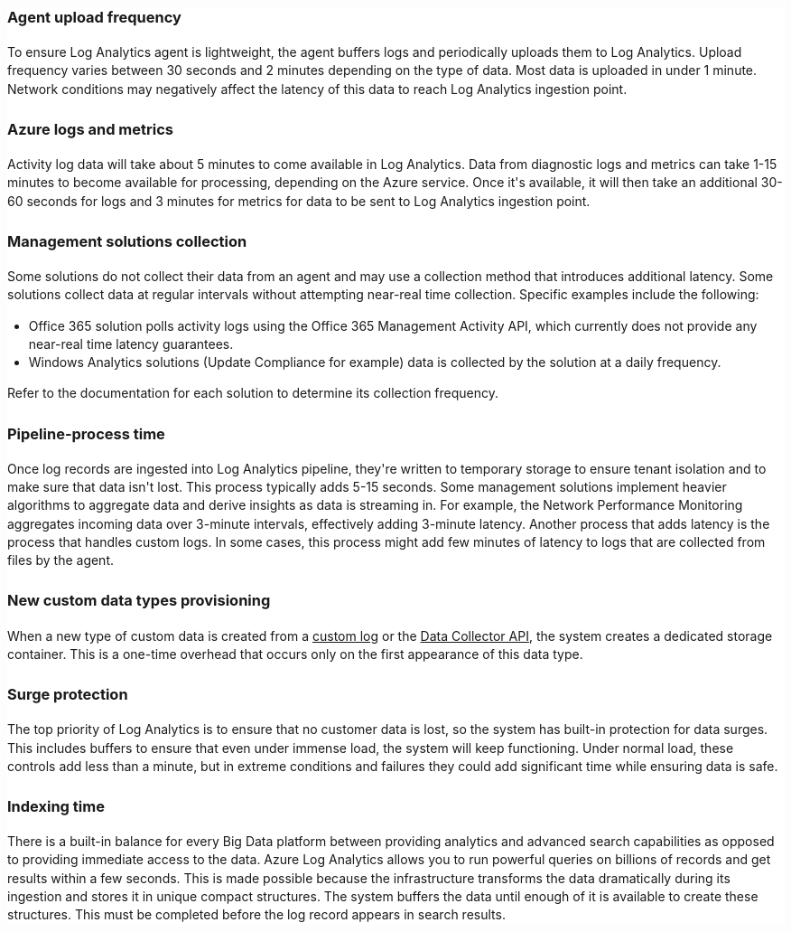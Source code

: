 ### Agent upload frequency
To ensure Log Analytics agent is lightweight, the agent buffers logs and periodically uploads them to Log Analytics. Upload frequency varies between 30 seconds and 2 minutes depending on the type of data. Most data is uploaded in under 1 minute. Network conditions may negatively affect the latency of this data to reach Log Analytics ingestion point.

### Azure logs and metrics 
Activity log data will take about 5 minutes to come available in Log Analytics. Data from diagnostic logs and metrics can take 1-15 minutes to become available for processing, depending on the Azure service. Once it's available, it will then take an additional 30-60 seconds for logs and 3 minutes for metrics for data to be sent to Log Analytics ingestion point.

### Management solutions collection
Some solutions do not collect their data from an agent and may use a collection method that introduces additional latency. Some solutions collect data at regular intervals without attempting near-real time collection. Specific examples include the following:

- Office 365 solution polls activity logs using the Office 365 Management Activity API, which currently does not provide any near-real time latency guarantees.
- Windows Analytics solutions (Update Compliance for example) data is collected by the solution at a daily frequency.

Refer to the documentation for each solution to determine its collection frequency.

### Pipeline-process time
Once log records are ingested into Log Analytics pipeline, they're written to temporary storage to ensure tenant isolation and to make sure that data isn't lost. This process typically adds 5-15 seconds. Some management solutions implement heavier algorithms to aggregate data and derive insights as data is streaming in. For example, the Network Performance Monitoring aggregates incoming data over 3-minute intervals, effectively adding 3-minute latency. Another process that adds latency is the process that handles custom logs. In some cases, this process might add few minutes of latency to logs that are collected from files by the agent.

### New custom data types provisioning
When a new type of custom data is created from a [custom log](data-sources-custom-logs.md) or the [Data Collector API](data-collector-api.md), the system creates a dedicated storage container. This is a one-time overhead that occurs only on the first appearance of this data type.

### Surge protection
The top priority of Log Analytics is to ensure that no customer data is lost, so the system has built-in protection for data surges. This includes buffers to ensure that even under immense load, the system will keep functioning. Under normal load, these controls add less than a minute, but in extreme conditions and failures they could add significant time while ensuring data is safe.

### Indexing time
There is a built-in balance for every Big Data platform between providing analytics and advanced search capabilities as opposed to providing immediate access to the data. Azure Log Analytics allows you to run powerful queries on billions of records and get results within a few seconds. This is made possible because the infrastructure transforms the data dramatically during its ingestion and stores it in unique compact structures. The system buffers the data until enough of it is available to create these structures. This must be completed before the log record appears in search results.
